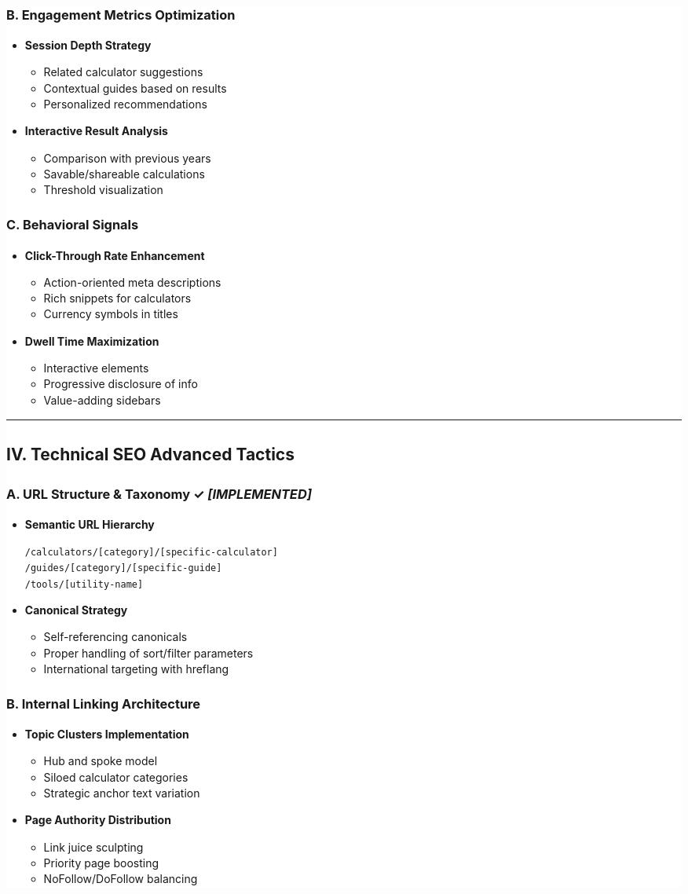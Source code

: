 ### B. Engagement Metrics Optimization

- **Session Depth Strategy**
  - Related calculator suggestions
  - Contextual guides based on results
  - Personalized recommendations

- **Interactive Result Analysis**
  - Comparison with previous years
  - Savable/shareable calculations
  - Threshold visualization

### C. Behavioral Signals

- **Click-Through Rate Enhancement**
  - Action-oriented meta descriptions
  - Rich snippets for calculators
  - Currency symbols in titles

- **Dwell Time Maximization**
  - Interactive elements
  - Progressive disclosure of info
  - Value-adding sidebars

---

## IV. Technical SEO Advanced Tactics

### A. URL Structure & Taxonomy ✓ *[IMPLEMENTED]*

- **Semantic URL Hierarchy**
  ```
  /calculators/[category]/[specific-calculator]
  /guides/[category]/[specific-guide]
  /tools/[utility-name]
  ```

- **Canonical Strategy**
  - Self-referencing canonicals
  - Proper handling of sort/filter parameters
  - International targeting with hreflang

### B. Internal Linking Architecture

- **Topic Clusters Implementation**
  - Hub and spoke model
  - Siloed calculator categories
  - Strategic anchor text variation

- **Page Authority Distribution**
  - Link juice sculpting
  - Priority page boosting
  - NoFollow/DoFollow balancing
